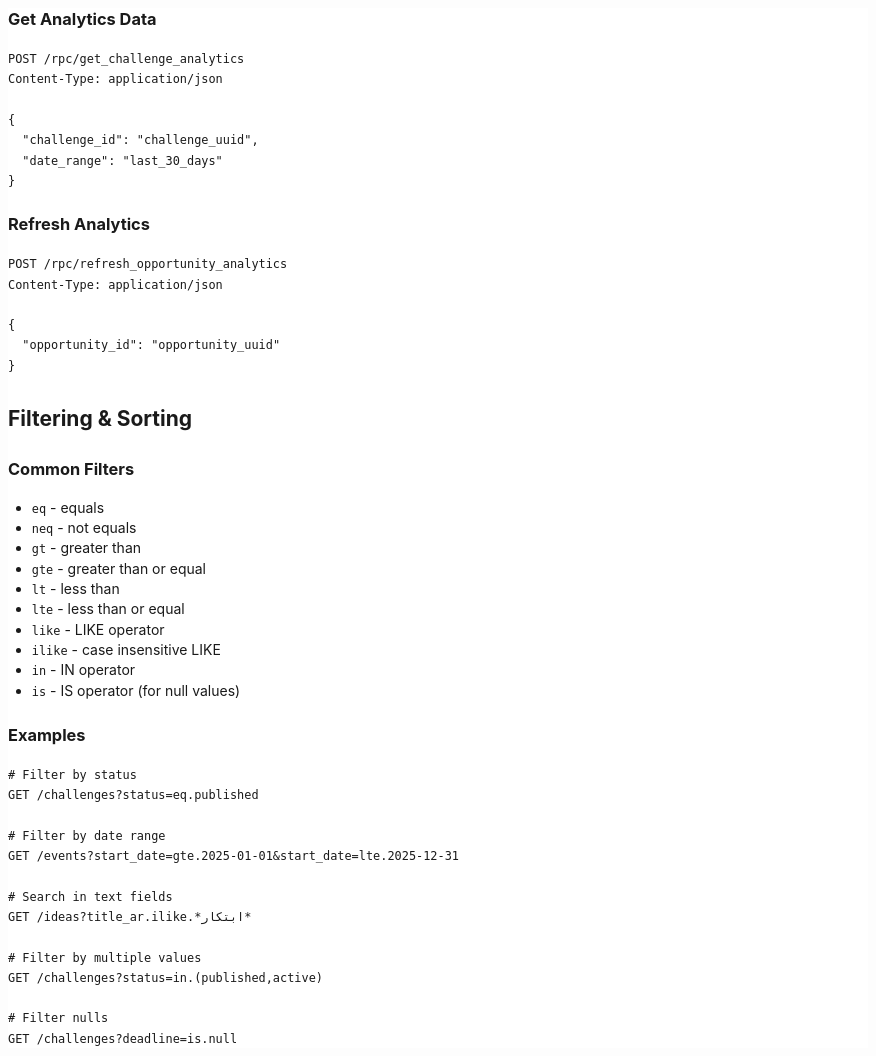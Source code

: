 ### Get Analytics Data
```http
POST /rpc/get_challenge_analytics
Content-Type: application/json

{
  "challenge_id": "challenge_uuid",
  "date_range": "last_30_days"
}
```

### Refresh Analytics
```http
POST /rpc/refresh_opportunity_analytics
Content-Type: application/json

{
  "opportunity_id": "opportunity_uuid"
}
```

## Filtering & Sorting

### Common Filters
- `eq` - equals
- `neq` - not equals
- `gt` - greater than
- `gte` - greater than or equal
- `lt` - less than
- `lte` - less than or equal
- `like` - LIKE operator
- `ilike` - case insensitive LIKE
- `in` - IN operator
- `is` - IS operator (for null values)

### Examples
```http
# Filter by status
GET /challenges?status=eq.published

# Filter by date range
GET /events?start_date=gte.2025-01-01&start_date=lte.2025-12-31

# Search in text fields
GET /ideas?title_ar.ilike.*ابتكار*

# Filter by multiple values
GET /challenges?status=in.(published,active)

# Filter nulls
GET /challenges?deadline=is.null
```
